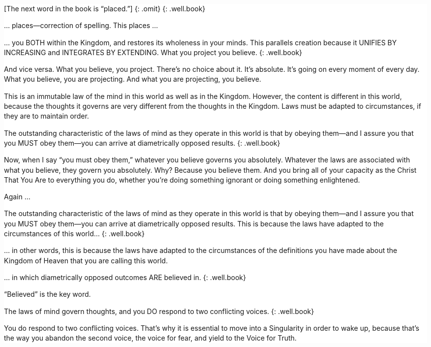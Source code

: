 [The next word in the book is &ldquo;placed.&rdquo;]
{: .omit}
{: .well.book}

&hellip; places&mdash;correction of spelling. This places &hellip;

&hellip; you BOTH within the Kingdom, and restores its wholeness in your
minds. This parallels creation because it UNIFIES BY INCREASING and
INTEGRATES BY EXTENDING. What you project you believe.
{: .well.book}

And vice versa. What you believe, you project. There&rsquo;s no choice
about it. It&rsquo;s absolute. It&rsquo;s going on every moment of every
day. What you believe, you are projecting. And what you are projecting,
you believe.

This is an immutable law of the mind in this world as well as in the
Kingdom. However, the content is different in this world, because the
thoughts it governs are very different from the thoughts in the Kingdom.
Laws must be adapted to circumstances, if they are to maintain order.

The outstanding characteristic of the laws of mind as they operate in
this world is that by obeying them&mdash;and I assure you that you MUST
obey them&mdash;you can arrive at diametrically opposed results.
{: .well.book}

Now, when I say &ldquo;you must obey them,&rdquo; whatever you believe
governs you absolutely. Whatever the laws are associated with what you
believe, they govern you absolutely. Why? Because you believe them. And
you bring all of your capacity as the Christ That You Are to everything
you do, whether you&rsquo;re doing something ignorant or doing something
enlightened.

Again &hellip;

The outstanding characteristic of the laws of mind as they operate in
this world is that by obeying them&mdash;and I assure you that you MUST
obey them&mdash;you can arrive at diametrically opposed results. This is
because the laws have adapted to the circumstances of this world&hellip;
{: .well.book}

&hellip; in other words, this is because the laws have adapted to the
circumstances of the definitions you have made about the Kingdom of
Heaven that you are calling this world.

&hellip; in which diametrically opposed outcomes ARE believed in.
{: .well.book}

&ldquo;Believed&rdquo; is the key word.

The laws of mind govern thoughts, and you DO respond to two conflicting
voices.
{: .well.book}

You do respond to two conflicting voices. That&rsquo;s why it is
essential to move into a Singularity in order to wake up, because
that&rsquo;s the way you abandon the second voice, the voice for fear,
and yield to the Voice for Truth.


[^1]: T7.1 Bargaining versus Healing